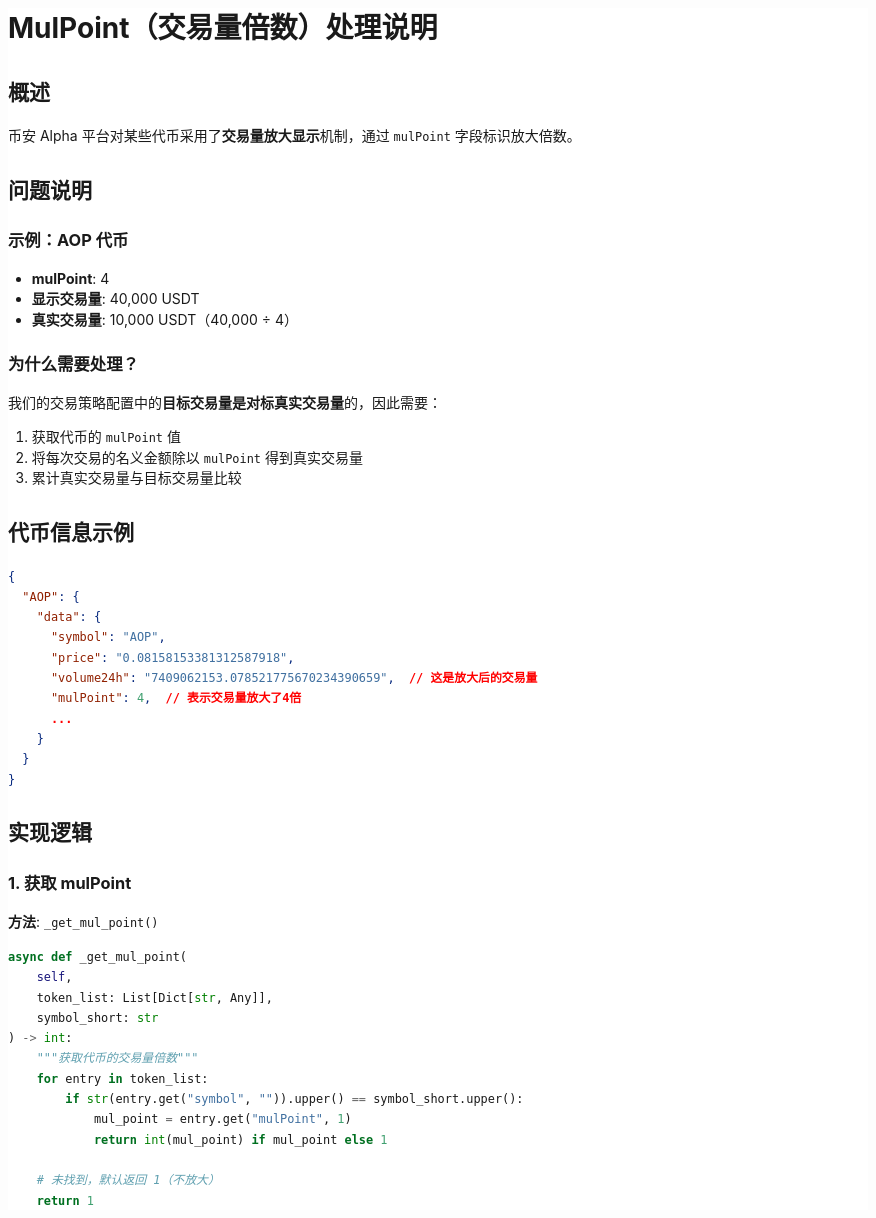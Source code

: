 # MulPoint（交易量倍数）处理说明

## 概述

币安 Alpha 平台对某些代币采用了**交易量放大显示**机制，通过 `mulPoint` 字段标识放大倍数。

## 问题说明

### 示例：AOP 代币

- **mulPoint**: 4
- **显示交易量**: 40,000 USDT
- **真实交易量**: 10,000 USDT（40,000 ÷ 4）

### 为什么需要处理？

我们的交易策略配置中的**目标交易量是对标真实交易量**的，因此需要：

1. 获取代币的 `mulPoint` 值
2. 将每次交易的名义金额除以 `mulPoint` 得到真实交易量
3. 累计真实交易量与目标交易量比较

## 代币信息示例

```json
{
  "AOP": {
    "data": {
      "symbol": "AOP",
      "price": "0.08158153381312587918",
      "volume24h": "7409062153.078521775670234390659",  // 这是放大后的交易量
      "mulPoint": 4,  // 表示交易量放大了4倍
      ...
    }
  }
}
```

## 实现逻辑

### 1. 获取 mulPoint

**方法**: `_get_mul_point()`

```python
async def _get_mul_point(
    self, 
    token_list: List[Dict[str, Any]], 
    symbol_short: str
) -> int:
    """获取代币的交易量倍数"""
    for entry in token_list:
        if str(entry.get("symbol", "")).upper() == symbol_short.upper():
            mul_point = entry.get("mulPoint", 1)
            return int(mul_point) if mul_point else 1
    
    # 未找到，默认返回 1（不放大）
    return 1
```
